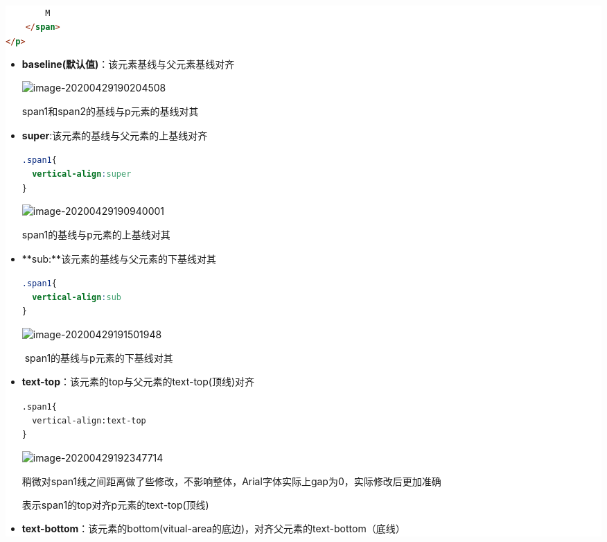 ```html
        M
    </span>
</p>
```

- **baseline(默认值)**：该元素基线与父元素基线对齐

  ![image-20200429190204508](D:/Typora/typora-user-images/HTML+CSS/image-20200429190204508.png)

  span1和span2的基线与p元素的基线对其



- **super**:该元素的基线与父元素的上基线对齐

  ```css
  .span1{
  	vertical-align:super
  }
  ```

  ![image-20200429190940001](D:/Typora/typora-user-images/HTML+CSS/image-20200429190940001.png)

  span1的基线与p元素的上基线对其



- **sub:**该元素的基线与父元素的下基线对其

  ```css
  .span1{
  	vertical-align:sub
  }
  ```

  ![image-20200429191501948](D:/Typora/typora-user-images/HTML+CSS/image-20200429191501948.png)

  ​	span1的基线与p元素的下基线对其



- **text-top**：该元素的top与父元素的text-top(顶线)对齐

  ```html
  .span1{
  	vertical-align:text-top
  }
  ```

  

  ![image-20200429192347714](D:/Typora/typora-user-images/HTML+CSS/image-20200429192347714.png)

  ​	稍微对span1线之间距离做了些修改，不影响整体，Arial字体实际上gap为0，实际修改后更加准确

  表示span1的top对齐p元素的text-top(顶线)





- **text-bottom**：该元素的bottom(vitual-area的底边)，对齐父元素的text-bottom（底线）
